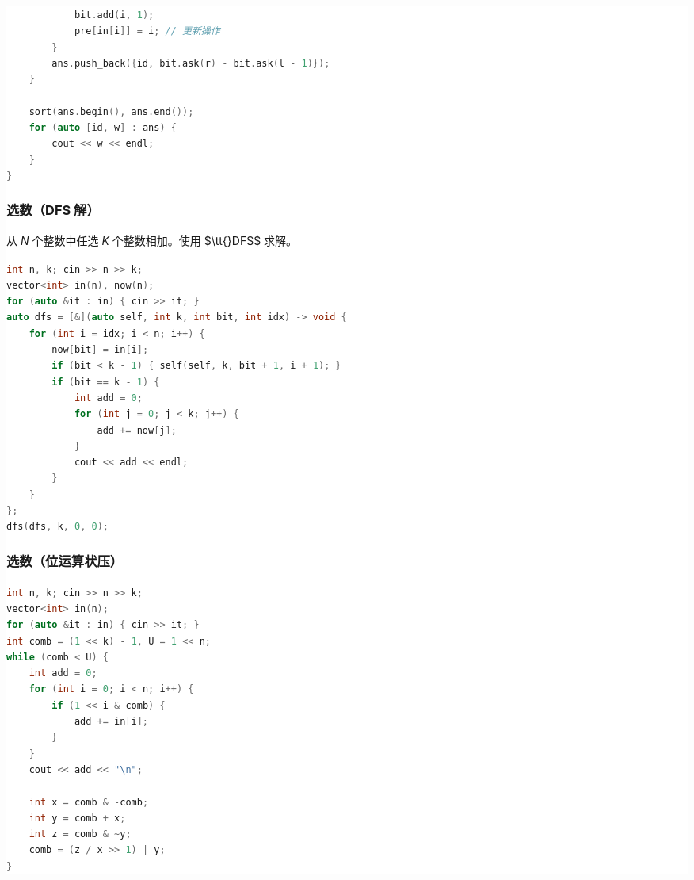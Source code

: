 ```c++
            bit.add(i, 1);
            pre[in[i]] = i; // 更新操作
        }
        ans.push_back({id, bit.ask(r) - bit.ask(l - 1)});
    }
    
    sort(ans.begin(), ans.end());
    for (auto [id, w] : ans) {
        cout << w << endl;
    }
}
```

### 选数（DFS 解）

从 $N$ 个整数中任选 $K$ 个整数相加。使用 $\tt{}DFS$ 求解。

```c++
int n, k; cin >> n >> k;
vector<int> in(n), now(n);
for (auto &it : in) { cin >> it; }
auto dfs = [&](auto self, int k, int bit, int idx) -> void {
    for (int i = idx; i < n; i++) {
        now[bit] = in[i];
        if (bit < k - 1) { self(self, k, bit + 1, i + 1); }
        if (bit == k - 1) {
            int add = 0;
            for (int j = 0; j < k; j++) {
                add += now[j];
            }
            cout << add << endl;
        }
    }
};
dfs(dfs, k, 0, 0);
```

### 选数（位运算状压）

```c++
int n, k; cin >> n >> k;
vector<int> in(n);
for (auto &it : in) { cin >> it; }
int comb = (1 << k) - 1, U = 1 << n;
while (comb < U) {
    int add = 0;
    for (int i = 0; i < n; i++) {
        if (1 << i & comb) {
            add += in[i];
        }
    }
    cout << add << "\n";
    
    int x = comb & -comb;
    int y = comb + x;
    int z = comb & ~y;
    comb = (z / x >> 1) | y;
}
```
